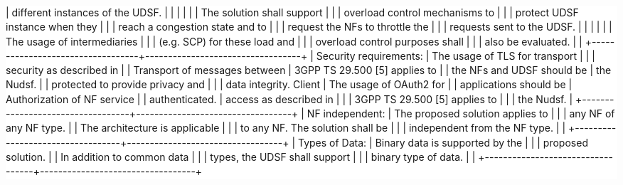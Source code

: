 | different instances of the UDSF. |                                  |
|                                  |                                  |
| The solution shall support       |                                  |
| overload control mechanisms to   |                                  |
| protect UDSF instance when they  |                                  |
| reach a congestion state and to  |                                  |
| request the NFs to throttle the  |                                  |
| requests sent to the UDSF.       |                                  |
|                                  |                                  |
| The usage of intermediaries      |                                  |
| (e.g. SCP) for these load and    |                                  |
| overload control purposes shall  |                                  |
| also be evaluated.               |                                  |
+----------------------------------+----------------------------------+
| Security requirements:           | The usage of TLS for transport   |
|                                  | security as described in         |
| Transport of messages between    | 3GPP TS 29.500 \[5\] applies to  |
| the NFs and UDSF should be       | the Nudsf.                       |
| protected to provide privacy and |                                  |
| data integrity. Client           | The usage of OAuth2 for          |
| applications should be           | Authorization of NF service      |
| authenticated.                   | access as described in           |
|                                  | 3GPP TS 29.500 \[5\] applies to  |
|                                  | the Nudsf.                       |
+----------------------------------+----------------------------------+
| NF independent:                  | The proposed solution applies to |
|                                  | any NF of any NF type.           |
| The architecture is applicable   |                                  |
| to any NF. The solution shall be |                                  |
| independent from the NF type.    |                                  |
+----------------------------------+----------------------------------+
| Types of Data:                   | Binary data is supported by the  |
|                                  | proposed solution.               |
| In addition to common data       |                                  |
| types, the UDSF shall support    |                                  |
| binary type of data.             |                                  |
+----------------------------------+----------------------------------+
